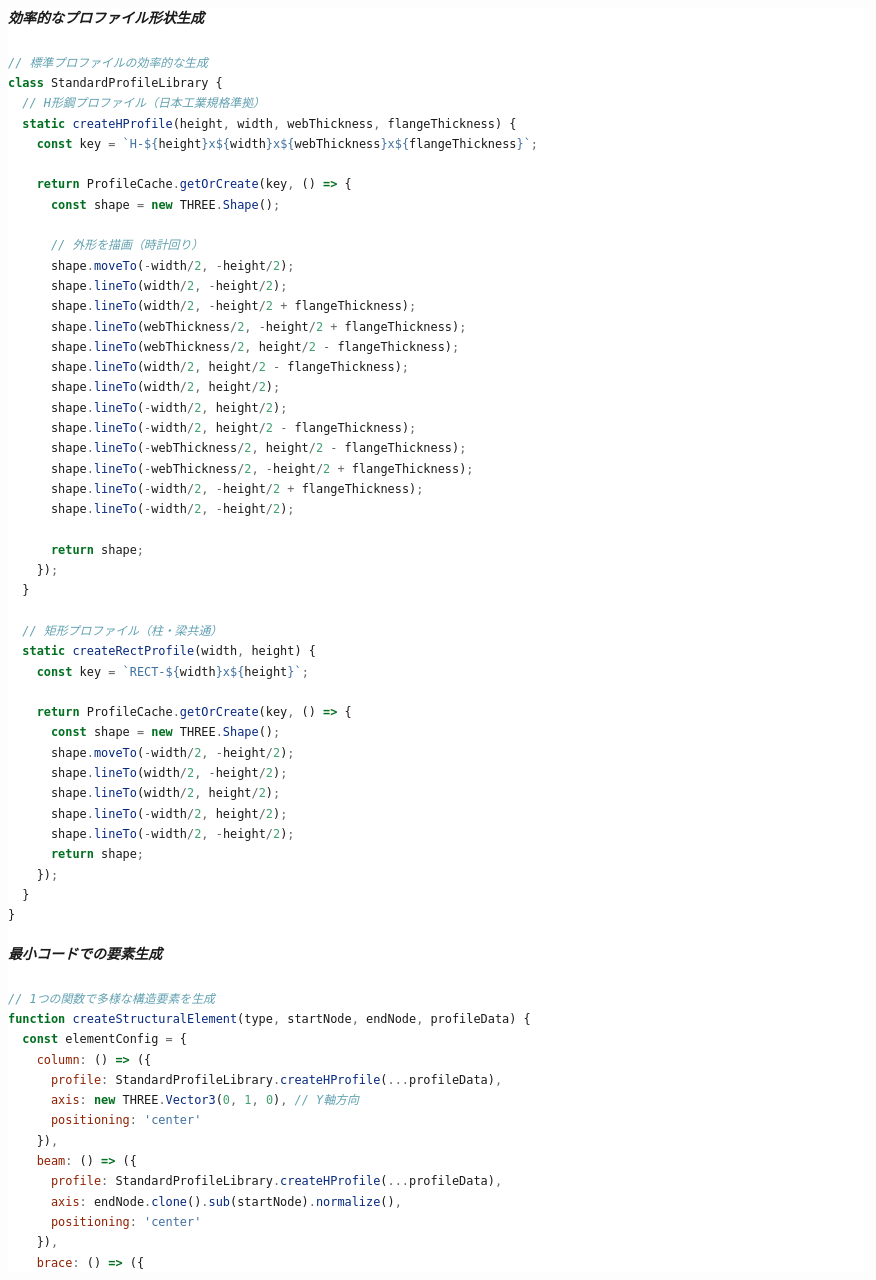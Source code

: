 ##### 効率的なプロファイル形状生成

```javascript
// 標準プロファイルの効率的な生成
class StandardProfileLibrary {
  // H形鋼プロファイル（日本工業規格準拠）
  static createHProfile(height, width, webThickness, flangeThickness) {
    const key = `H-${height}x${width}x${webThickness}x${flangeThickness}`;
    
    return ProfileCache.getOrCreate(key, () => {
      const shape = new THREE.Shape();
      
      // 外形を描画（時計回り）
      shape.moveTo(-width/2, -height/2);
      shape.lineTo(width/2, -height/2);
      shape.lineTo(width/2, -height/2 + flangeThickness);
      shape.lineTo(webThickness/2, -height/2 + flangeThickness);
      shape.lineTo(webThickness/2, height/2 - flangeThickness);
      shape.lineTo(width/2, height/2 - flangeThickness);
      shape.lineTo(width/2, height/2);
      shape.lineTo(-width/2, height/2);
      shape.lineTo(-width/2, height/2 - flangeThickness);
      shape.lineTo(-webThickness/2, height/2 - flangeThickness);
      shape.lineTo(-webThickness/2, -height/2 + flangeThickness);
      shape.lineTo(-width/2, -height/2 + flangeThickness);
      shape.lineTo(-width/2, -height/2);
      
      return shape;
    });
  }
  
  // 矩形プロファイル（柱・梁共通）
  static createRectProfile(width, height) {
    const key = `RECT-${width}x${height}`;
    
    return ProfileCache.getOrCreate(key, () => {
      const shape = new THREE.Shape();
      shape.moveTo(-width/2, -height/2);
      shape.lineTo(width/2, -height/2);
      shape.lineTo(width/2, height/2);
      shape.lineTo(-width/2, height/2);
      shape.lineTo(-width/2, -height/2);
      return shape;
    });
  }
}
```

##### 最小コードでの要素生成

```javascript
// 1つの関数で多様な構造要素を生成
function createStructuralElement(type, startNode, endNode, profileData) {
  const elementConfig = {
    column: () => ({
      profile: StandardProfileLibrary.createHProfile(...profileData),
      axis: new THREE.Vector3(0, 1, 0), // Y軸方向
      positioning: 'center'
    }),
    beam: () => ({
      profile: StandardProfileLibrary.createHProfile(...profileData),
      axis: endNode.clone().sub(startNode).normalize(),
      positioning: 'center'
    }),
    brace: () => ({
```